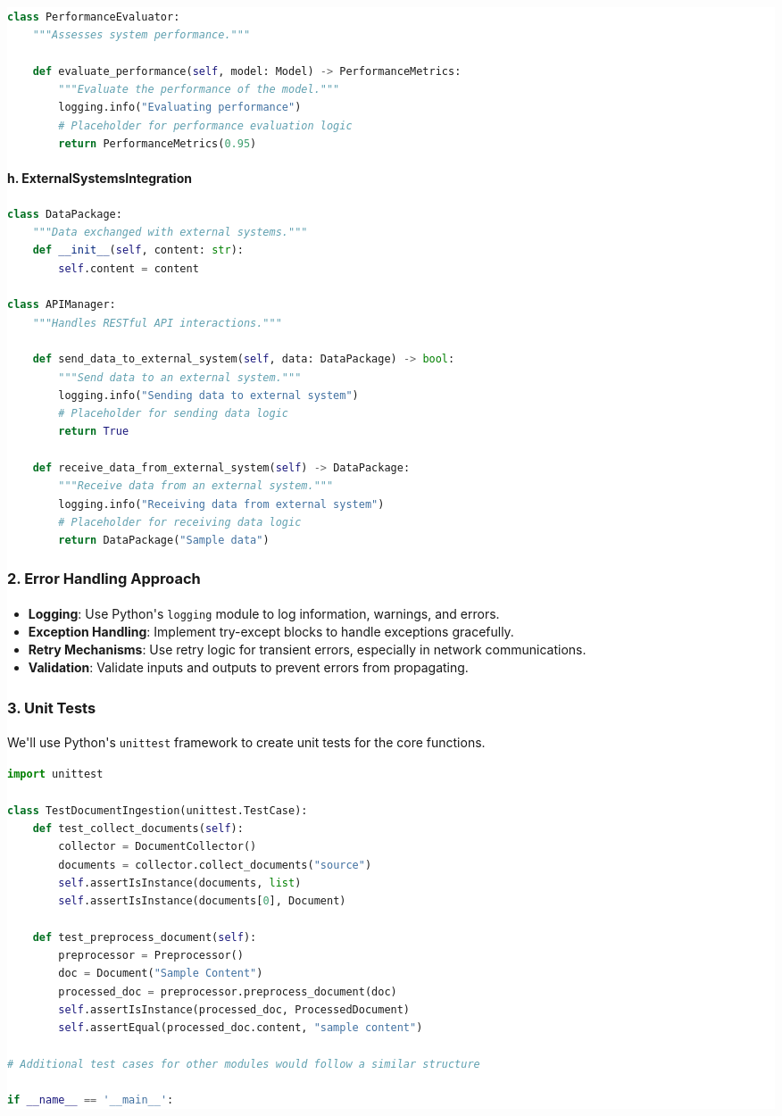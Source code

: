 ```python
class PerformanceEvaluator:
    """Assesses system performance."""
    
    def evaluate_performance(self, model: Model) -> PerformanceMetrics:
        """Evaluate the performance of the model."""
        logging.info("Evaluating performance")
        # Placeholder for performance evaluation logic
        return PerformanceMetrics(0.95)
```

#### h. ExternalSystemsIntegration

```python
class DataPackage:
    """Data exchanged with external systems."""
    def __init__(self, content: str):
        self.content = content

class APIManager:
    """Handles RESTful API interactions."""
    
    def send_data_to_external_system(self, data: DataPackage) -> bool:
        """Send data to an external system."""
        logging.info("Sending data to external system")
        # Placeholder for sending data logic
        return True

    def receive_data_from_external_system(self) -> DataPackage:
        """Receive data from an external system."""
        logging.info("Receiving data from external system")
        # Placeholder for receiving data logic
        return DataPackage("Sample data")
```

### 2. Error Handling Approach

- **Logging**: Use Python's `logging` module to log information, warnings, and errors.
- **Exception Handling**: Implement try-except blocks to handle exceptions gracefully.
- **Retry Mechanisms**: Use retry logic for transient errors, especially in network communications.
- **Validation**: Validate inputs and outputs to prevent errors from propagating.

### 3. Unit Tests

We'll use Python's `unittest` framework to create unit tests for the core functions.

```python
import unittest

class TestDocumentIngestion(unittest.TestCase):
    def test_collect_documents(self):
        collector = DocumentCollector()
        documents = collector.collect_documents("source")
        self.assertIsInstance(documents, list)
        self.assertIsInstance(documents[0], Document)

    def test_preprocess_document(self):
        preprocessor = Preprocessor()
        doc = Document("Sample Content")
        processed_doc = preprocessor.preprocess_document(doc)
        self.assertIsInstance(processed_doc, ProcessedDocument)
        self.assertEqual(processed_doc.content, "sample content")

# Additional test cases for other modules would follow a similar structure

if __name__ == '__main__':
```